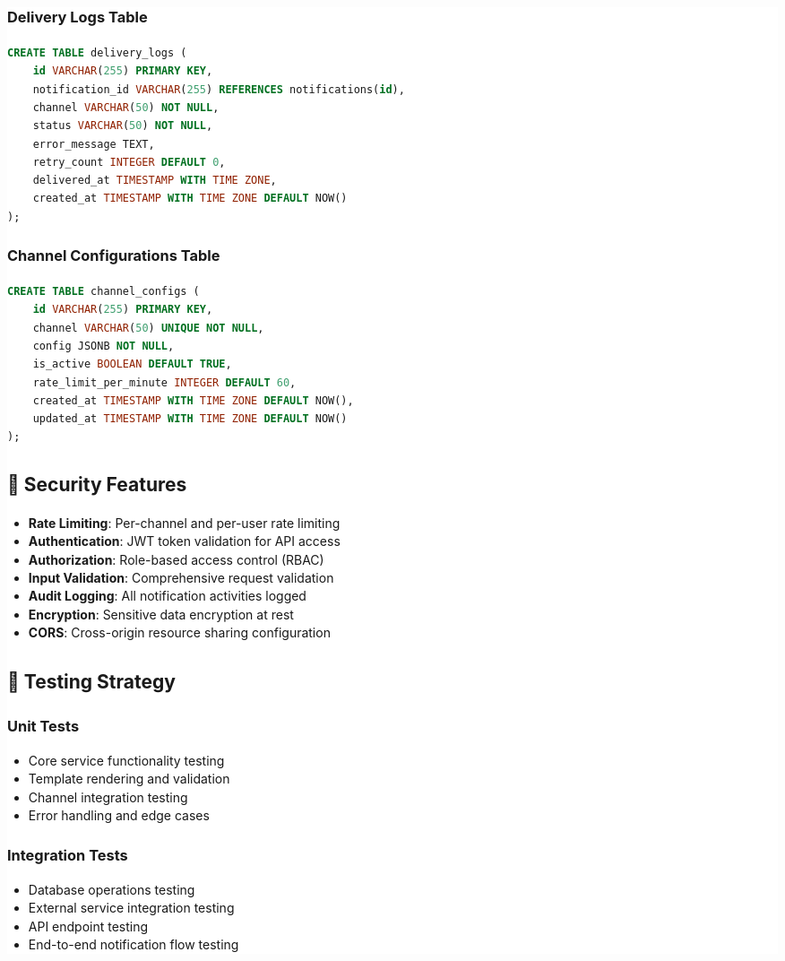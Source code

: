 ### **Delivery Logs Table**
```sql
CREATE TABLE delivery_logs (
    id VARCHAR(255) PRIMARY KEY,
    notification_id VARCHAR(255) REFERENCES notifications(id),
    channel VARCHAR(50) NOT NULL,
    status VARCHAR(50) NOT NULL,
    error_message TEXT,
    retry_count INTEGER DEFAULT 0,
    delivered_at TIMESTAMP WITH TIME ZONE,
    created_at TIMESTAMP WITH TIME ZONE DEFAULT NOW()
);
```

### **Channel Configurations Table**
```sql
CREATE TABLE channel_configs (
    id VARCHAR(255) PRIMARY KEY,
    channel VARCHAR(50) UNIQUE NOT NULL,
    config JSONB NOT NULL,
    is_active BOOLEAN DEFAULT TRUE,
    rate_limit_per_minute INTEGER DEFAULT 60,
    created_at TIMESTAMP WITH TIME ZONE DEFAULT NOW(),
    updated_at TIMESTAMP WITH TIME ZONE DEFAULT NOW()
);
```

## 🔐 **Security Features**

- **Rate Limiting**: Per-channel and per-user rate limiting
- **Authentication**: JWT token validation for API access
- **Authorization**: Role-based access control (RBAC)
- **Input Validation**: Comprehensive request validation
- **Audit Logging**: All notification activities logged
- **Encryption**: Sensitive data encryption at rest
- **CORS**: Cross-origin resource sharing configuration

## 🧪 **Testing Strategy**

### **Unit Tests**
- Core service functionality testing
- Template rendering and validation
- Channel integration testing
- Error handling and edge cases

### **Integration Tests**
- Database operations testing
- External service integration testing
- API endpoint testing
- End-to-end notification flow testing
